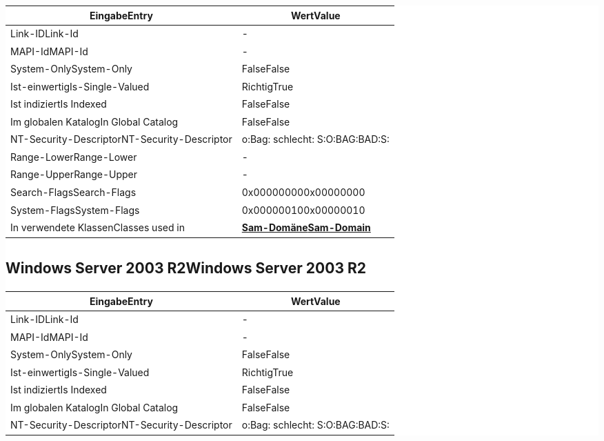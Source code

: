 

| <span data-ttu-id="a3ab0-156">Eingabe</span><span class="sxs-lookup"><span data-stu-id="a3ab0-156">Entry</span></span> | <span data-ttu-id="a3ab0-157">Wert</span><span class="sxs-lookup"><span data-stu-id="a3ab0-157">Value</span></span> |
|------------------------|----------------------------------------------|
| <span data-ttu-id="a3ab0-158">Link-ID</span><span class="sxs-lookup"><span data-stu-id="a3ab0-158">Link-Id</span></span>                | \-                                           |
| <span data-ttu-id="a3ab0-159">MAPI-Id</span><span class="sxs-lookup"><span data-stu-id="a3ab0-159">MAPI-Id</span></span>                | \-                                           |
| <span data-ttu-id="a3ab0-160">System-Only</span><span class="sxs-lookup"><span data-stu-id="a3ab0-160">System-Only</span></span>            | <span data-ttu-id="a3ab0-161">False</span><span class="sxs-lookup"><span data-stu-id="a3ab0-161">False</span></span>                                        |
| <span data-ttu-id="a3ab0-162">Ist-einwertig</span><span class="sxs-lookup"><span data-stu-id="a3ab0-162">Is-Single-Valued</span></span>       | <span data-ttu-id="a3ab0-163">Richtig</span><span class="sxs-lookup"><span data-stu-id="a3ab0-163">True</span></span>                                         |
| <span data-ttu-id="a3ab0-164">Ist indiziert</span><span class="sxs-lookup"><span data-stu-id="a3ab0-164">Is Indexed</span></span>             | <span data-ttu-id="a3ab0-165">False</span><span class="sxs-lookup"><span data-stu-id="a3ab0-165">False</span></span>                                        |
| <span data-ttu-id="a3ab0-166">Im globalen Katalog</span><span class="sxs-lookup"><span data-stu-id="a3ab0-166">In Global Catalog</span></span>      | <span data-ttu-id="a3ab0-167">False</span><span class="sxs-lookup"><span data-stu-id="a3ab0-167">False</span></span>                                        |
| <span data-ttu-id="a3ab0-168">NT-Security-Descriptor</span><span class="sxs-lookup"><span data-stu-id="a3ab0-168">NT-Security-Descriptor</span></span> | <span data-ttu-id="a3ab0-169">o:Bag: schlecht: S:</span><span class="sxs-lookup"><span data-stu-id="a3ab0-169">O:BAG:BAD:S:</span></span>                                 |
| <span data-ttu-id="a3ab0-170">Range-Lower</span><span class="sxs-lookup"><span data-stu-id="a3ab0-170">Range-Lower</span></span>            | \-                                           |
| <span data-ttu-id="a3ab0-171">Range-Upper</span><span class="sxs-lookup"><span data-stu-id="a3ab0-171">Range-Upper</span></span>            | \-                                           |
| <span data-ttu-id="a3ab0-172">Search-Flags</span><span class="sxs-lookup"><span data-stu-id="a3ab0-172">Search-Flags</span></span>           | <span data-ttu-id="a3ab0-173">0x00000000</span><span class="sxs-lookup"><span data-stu-id="a3ab0-173">0x00000000</span></span>                                   |
| <span data-ttu-id="a3ab0-174">System-Flags</span><span class="sxs-lookup"><span data-stu-id="a3ab0-174">System-Flags</span></span>           | <span data-ttu-id="a3ab0-175">0x00000010</span><span class="sxs-lookup"><span data-stu-id="a3ab0-175">0x00000010</span></span>                                   |
| <span data-ttu-id="a3ab0-176">In verwendete Klassen</span><span class="sxs-lookup"><span data-stu-id="a3ab0-176">Classes used in</span></span>        | [<span data-ttu-id="a3ab0-177">**Sam-Domäne**</span><span class="sxs-lookup"><span data-stu-id="a3ab0-177">**Sam-Domain**</span></span>](c-samdomain.md)<br/> |



## <a name="windows-server-2003-r2"></a><span data-ttu-id="a3ab0-178">Windows Server 2003 R2</span><span class="sxs-lookup"><span data-stu-id="a3ab0-178">Windows Server 2003 R2</span></span>



| <span data-ttu-id="a3ab0-179">Eingabe</span><span class="sxs-lookup"><span data-stu-id="a3ab0-179">Entry</span></span> | <span data-ttu-id="a3ab0-180">Wert</span><span class="sxs-lookup"><span data-stu-id="a3ab0-180">Value</span></span> |
|------------------------|----------------------------------------------|
| <span data-ttu-id="a3ab0-181">Link-ID</span><span class="sxs-lookup"><span data-stu-id="a3ab0-181">Link-Id</span></span>                | \-                                           |
| <span data-ttu-id="a3ab0-182">MAPI-Id</span><span class="sxs-lookup"><span data-stu-id="a3ab0-182">MAPI-Id</span></span>                | \-                                           |
| <span data-ttu-id="a3ab0-183">System-Only</span><span class="sxs-lookup"><span data-stu-id="a3ab0-183">System-Only</span></span>            | <span data-ttu-id="a3ab0-184">False</span><span class="sxs-lookup"><span data-stu-id="a3ab0-184">False</span></span>                                        |
| <span data-ttu-id="a3ab0-185">Ist-einwertig</span><span class="sxs-lookup"><span data-stu-id="a3ab0-185">Is-Single-Valued</span></span>       | <span data-ttu-id="a3ab0-186">Richtig</span><span class="sxs-lookup"><span data-stu-id="a3ab0-186">True</span></span>                                         |
| <span data-ttu-id="a3ab0-187">Ist indiziert</span><span class="sxs-lookup"><span data-stu-id="a3ab0-187">Is Indexed</span></span>             | <span data-ttu-id="a3ab0-188">False</span><span class="sxs-lookup"><span data-stu-id="a3ab0-188">False</span></span>                                        |
| <span data-ttu-id="a3ab0-189">Im globalen Katalog</span><span class="sxs-lookup"><span data-stu-id="a3ab0-189">In Global Catalog</span></span>      | <span data-ttu-id="a3ab0-190">False</span><span class="sxs-lookup"><span data-stu-id="a3ab0-190">False</span></span>                                        |
| <span data-ttu-id="a3ab0-191">NT-Security-Descriptor</span><span class="sxs-lookup"><span data-stu-id="a3ab0-191">NT-Security-Descriptor</span></span> | <span data-ttu-id="a3ab0-192">o:Bag: schlecht: S:</span><span class="sxs-lookup"><span data-stu-id="a3ab0-192">O:BAG:BAD:S:</span></span>                                 |